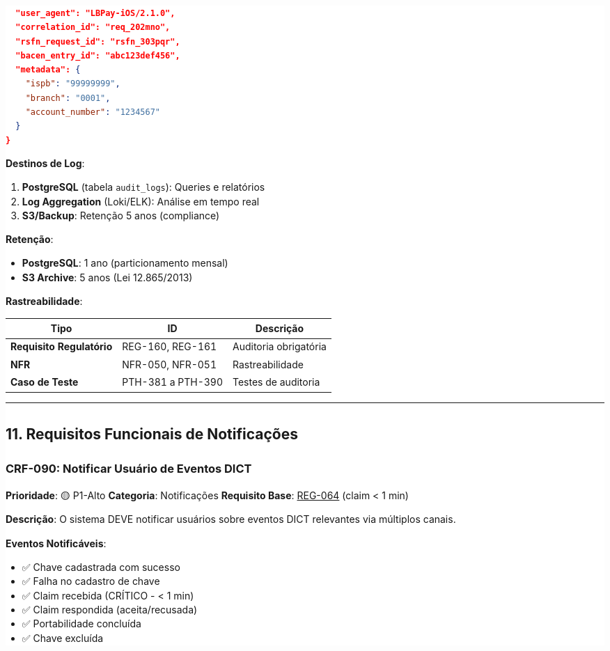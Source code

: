 ```json
  "user_agent": "LBPay-iOS/2.1.0",
  "correlation_id": "req_202mno",
  "rsfn_request_id": "rsfn_303pqr",
  "bacen_entry_id": "abc123def456",
  "metadata": {
    "ispb": "99999999",
    "branch": "0001",
    "account_number": "1234567"
  }
}
```

**Destinos de Log**:
1. **PostgreSQL** (tabela `audit_logs`): Queries e relatórios
2. **Log Aggregation** (Loki/ELK): Análise em tempo real
3. **S3/Backup**: Retenção 5 anos (compliance)

**Retenção**:
- **PostgreSQL**: 1 ano (particionamento mensal)
- **S3 Archive**: 5 anos (Lei 12.865/2013)

**Rastreabilidade**:

| Tipo | ID | Descrição |
|------|----|-----------|
| **Requisito Regulatório** | REG-160, REG-161 | Auditoria obrigatória |
| **NFR** | NFR-050, NFR-051 | Rastreabilidade |
| **Caso de Teste** | PTH-381 a PTH-390 | Testes de auditoria |

---

## 11. Requisitos Funcionais de Notificações

### CRF-090: Notificar Usuário de Eventos DICT

**Prioridade**: 🟡 P1-Alto
**Categoria**: Notificações
**Requisito Base**: [REG-064](../03_Regulatorio/REG-001_Requisitos_Regulatorios_Bacen.md#reg-064) (claim < 1 min)

**Descrição**:
O sistema DEVE notificar usuários sobre eventos DICT relevantes via múltiplos canais.

**Eventos Notificáveis**:
- ✅ Chave cadastrada com sucesso
- ✅ Falha no cadastro de chave
- ✅ Claim recebida (CRÍTICO - < 1 min)
- ✅ Claim respondida (aceita/recusada)
- ✅ Portabilidade concluída
- ✅ Chave excluída
